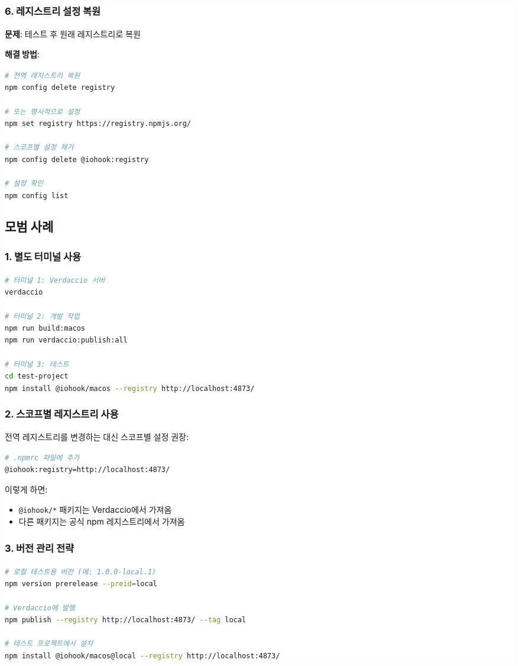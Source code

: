 ### 6. 레지스트리 설정 복원

**문제**: 테스트 후 원래 레지스트리로 복원

**해결 방법**:

```bash
# 전역 레지스트리 복원
npm config delete registry

# 또는 명시적으로 설정
npm set registry https://registry.npmjs.org/

# 스코프별 설정 제거
npm config delete @iohook:registry

# 설정 확인
npm config list
```

## 모범 사례

### 1. 별도 터미널 사용

```bash
# 터미널 1: Verdaccio 서버
verdaccio

# 터미널 2: 개발 작업
npm run build:macos
npm run verdaccio:publish:all

# 터미널 3: 테스트
cd test-project
npm install @iohook/macos --registry http://localhost:4873/
```

### 2. 스코프별 레지스트리 사용

전역 레지스트리를 변경하는 대신 스코프별 설정 권장:

```bash
# .npmrc 파일에 추가
@iohook:registry=http://localhost:4873/
```

이렇게 하면:
- `@iohook/*` 패키지는 Verdaccio에서 가져옴
- 다른 패키지는 공식 npm 레지스트리에서 가져옴

### 3. 버전 관리 전략

```bash
# 로컬 테스트용 버전 (예: 1.0.0-local.1)
npm version prerelease --preid=local

# Verdaccio에 발행
npm publish --registry http://localhost:4873/ --tag local

# 테스트 프로젝트에서 설치
npm install @iohook/macos@local --registry http://localhost:4873/
```
